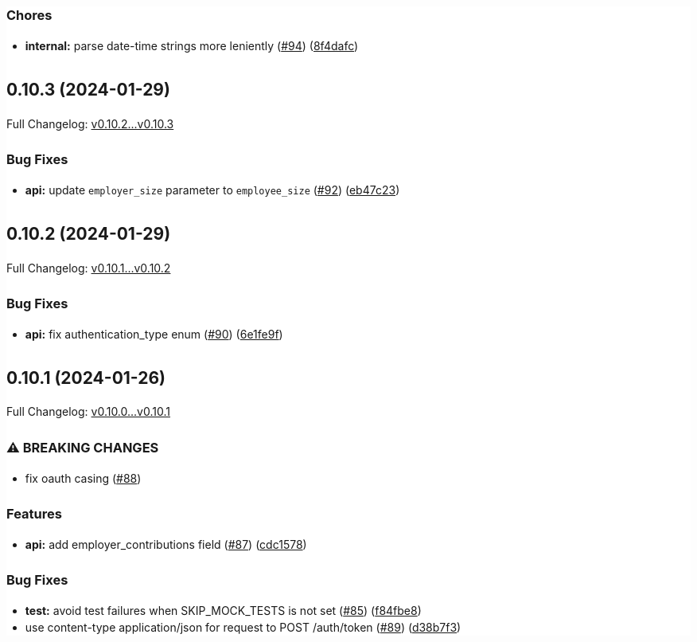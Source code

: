 ### Chores

* **internal:** parse date-time strings more leniently ([#94](https://github.com/Finch-API/finch-api-go/issues/94)) ([8f4dafc](https://github.com/Finch-API/finch-api-go/commit/8f4dafc03d1cfe122aa17bef8684fd5d6b5a9d26))

## 0.10.3 (2024-01-29)

Full Changelog: [v0.10.2...v0.10.3](https://github.com/Finch-API/finch-api-go/compare/v0.10.2...v0.10.3)

### Bug Fixes

* **api:** update `employer_size` parameter to `employee_size` ([#92](https://github.com/Finch-API/finch-api-go/issues/92)) ([eb47c23](https://github.com/Finch-API/finch-api-go/commit/eb47c23a8e191df096dd042134487816de718bae))

## 0.10.2 (2024-01-29)

Full Changelog: [v0.10.1...v0.10.2](https://github.com/Finch-Api/finch-api-go/compare/v0.10.1...v0.10.2)

### Bug Fixes

* **api:** fix authentication_type enum ([#90](https://github.com/Finch-Api/finch-api-go/issues/90)) ([6e1fe9f](https://github.com/Finch-Api/finch-api-go/commit/6e1fe9f57f521caa6bc1ee50fd3d22029780c667))

## 0.10.1 (2024-01-26)

Full Changelog: [v0.10.0...v0.10.1](https://github.com/Finch-API/finch-api-go/compare/v0.10.0...v0.10.1)

### ⚠ BREAKING CHANGES

* fix oauth casing ([#88](https://github.com/Finch-API/finch-api-go/issues/88))

### Features

* **api:** add employer_contributions field ([#87](https://github.com/Finch-API/finch-api-go/issues/87)) ([cdc1578](https://github.com/Finch-API/finch-api-go/commit/cdc1578ced2aaa364fe2aa697ffa0ce53957799a))


### Bug Fixes

* **test:** avoid test failures when SKIP_MOCK_TESTS is not set ([#85](https://github.com/Finch-API/finch-api-go/issues/85)) ([f84fbe8](https://github.com/Finch-API/finch-api-go/commit/f84fbe85d4250a1613dcf1e3f017fcbd1f23bbb4))
* use content-type application/json for request to POST /auth/token ([#89](https://github.com/Finch-API/finch-api-go/issues/89)) ([d38b7f3](https://github.com/Finch-API/finch-api-go/commit/d38b7f3f02cdd64822ae5d8e9b3b50da3f0fbf03))
